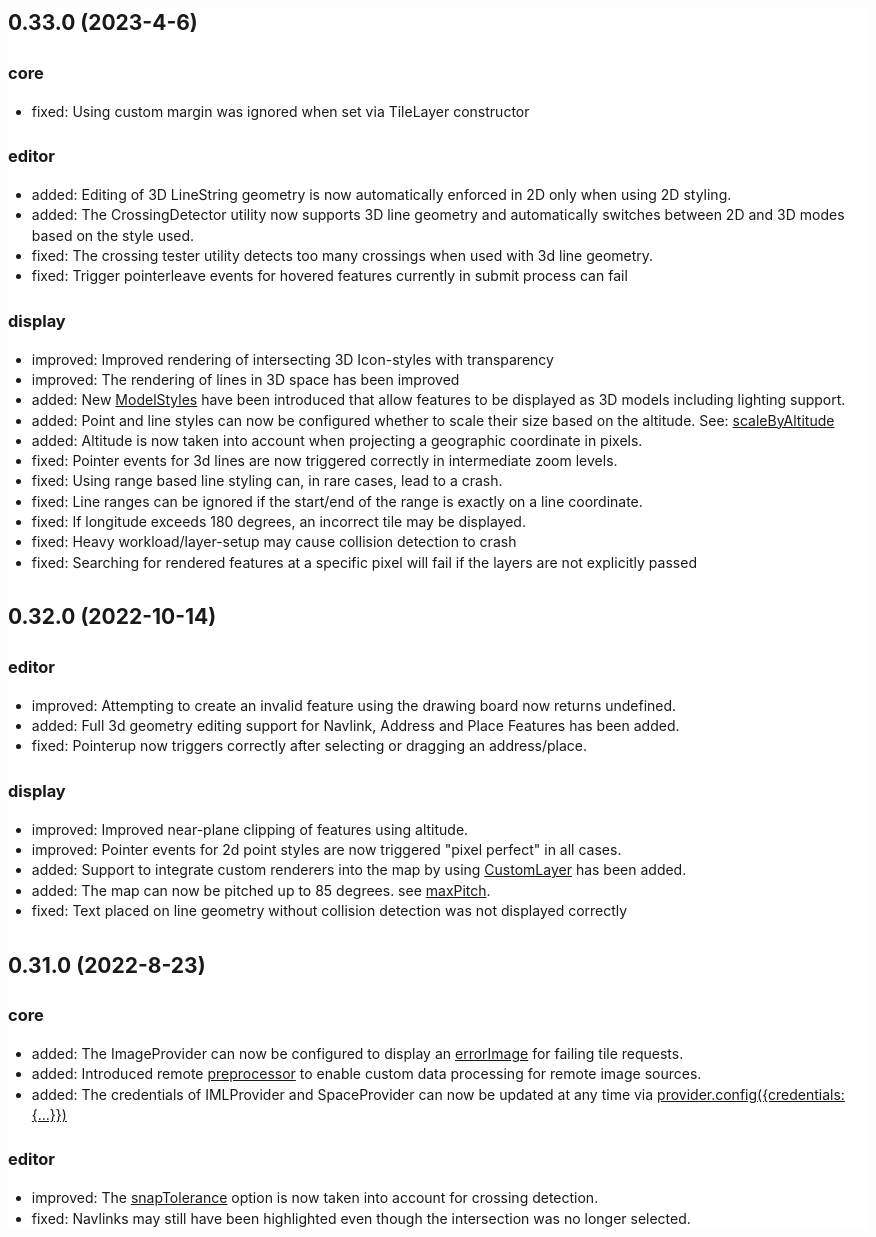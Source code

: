 ## 0.33.0 (2023-4-6)
### core
* fixed: Using custom margin was ignored when set via TileLayer constructor

### editor
* added: Editing of 3D LineString geometry is now automatically enforced in 2D only when using 2D styling.
* added: The CrossingDetector utility now supports 3D line geometry and automatically switches between 2D and 3D modes based on the style used.
* fixed: The crossing tester utility detects too many crossings when used with 3d line geometry.
* fixed: Trigger pointerleave events for hovered features currently in submit process can fail
### display
* improved: Improved rendering of intersecting 3D Icon-styles with transparency
* improved: The rendering of lines in 3D space has been improved
* added: New [ModelStyles](https://heremaps.github.io/xyz-maps/docs/interfaces/core.modelstyle.html) have been introduced that allow features to be displayed as 3D models including lighting support.
* added: Point and line styles can now be configured whether to scale their size based on the altitude. See: [scaleByAltitude](https://heremaps.github.io/xyz-maps/docs/interfaces/core.style.html#scaleByAltitude)
* added: Altitude is now taken into account when projecting a geographic coordinate in pixels.
* fixed: Pointer events for 3d lines are now triggered correctly in intermediate zoom levels.
* fixed: Using range based line styling can, in rare cases, lead to a crash.
* fixed: Line ranges can be ignored if the start/end of the range is exactly on a line coordinate.
* fixed: If longitude exceeds 180 degrees, an incorrect tile may be displayed.
* fixed: Heavy workload/layer-setup may cause collision detection to crash
* fixed: Searching for rendered features at a specific pixel will fail if the layers are not explicitly passed

## 0.32.0 (2022-10-14)
### editor
* improved: Attempting to create an invalid feature using the drawing board now returns undefined.
* added: Full 3d geometry editing support for Navlink, Address and Place Features has been added.
* fixed: Pointerup now triggers correctly after selecting or dragging an address/place.
### display
* improved: Improved near-plane clipping of features using altitude.
* improved: Pointer events for 2d point styles are now triggered "pixel perfect" in all cases.
* added: Support to integrate custom renderers into the map by using [CustomLayer](https://heremaps.github.io/xyz-maps/docs/classes/core.customlayer.html) has been added.
* added: The map can now be pitched up to 85 degrees. see [maxPitch](https://heremaps.github.io/xyz-maps/docs/interfaces/display.mapoptions.html#maxpitch).
* fixed: Text placed on line geometry without collision detection was not displayed correctly

## 0.31.0 (2022-8-23)
### core
* added: The ImageProvider can now be configured to display an [errorImage](https://heremaps.github.io/xyz-maps/docs/interfaces/core.imageprovideroptions.html#errorimage) for failing tile requests.
* added: Introduced remote [preprocessor](https://heremaps.github.io/xyz-maps/docs/interfaces/core.imageprovideroptions.html#preprocessor) to enable custom data processing for remote image sources.
* added: The credentials of IMLProvider and SpaceProvider can now be updated at any time via [provider.config({credentials: {...}})](https://heremaps.github.io/xyz-maps/docs/classes/core.imlprovider.html#config)
### editor
* improved: The [snapTolerance](https://heremaps.github.io/xyz-maps/docs/interfaces/editor.editoroptions.html#snaptolerance) option is now taken into account for crossing detection.
* fixed: Navlinks may still have been highlighted even though the intersection was no longer selected.
